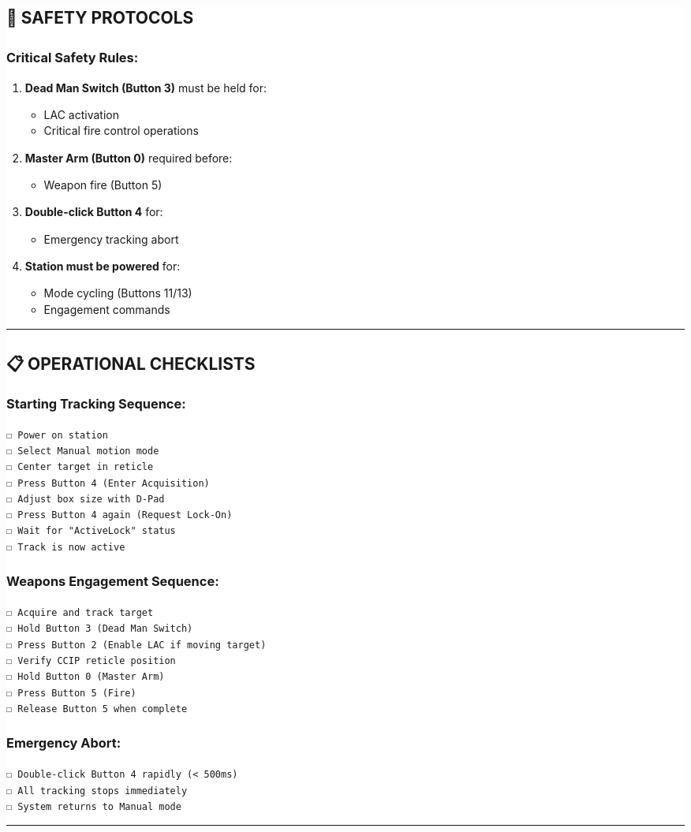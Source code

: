 
## 🚨 SAFETY PROTOCOLS

### **Critical Safety Rules:**

1. **Dead Man Switch (Button 3)** must be held for:
   - LAC activation
   - Critical fire control operations
   
2. **Master Arm (Button 0)** required before:
   - Weapon fire (Button 5)
   
3. **Double-click Button 4** for:
   - Emergency tracking abort
   
4. **Station must be powered** for:
   - Mode cycling (Buttons 11/13)
   - Engagement commands

---

## 📋 OPERATIONAL CHECKLISTS

### **Starting Tracking Sequence:**
```
☐ Power on station
☐ Select Manual motion mode
☐ Center target in reticle
☐ Press Button 4 (Enter Acquisition)
☐ Adjust box size with D-Pad
☐ Press Button 4 again (Request Lock-On)
☐ Wait for "ActiveLock" status
☐ Track is now active
```

### **Weapons Engagement Sequence:**
```
☐ Acquire and track target
☐ Hold Button 3 (Dead Man Switch)
☐ Press Button 2 (Enable LAC if moving target)
☐ Verify CCIP reticle position
☐ Hold Button 0 (Master Arm)
☐ Press Button 5 (Fire)
☐ Release Button 5 when complete
```

### **Emergency Abort:**
```
☐ Double-click Button 4 rapidly (< 500ms)
☐ All tracking stops immediately
☐ System returns to Manual mode
```

---